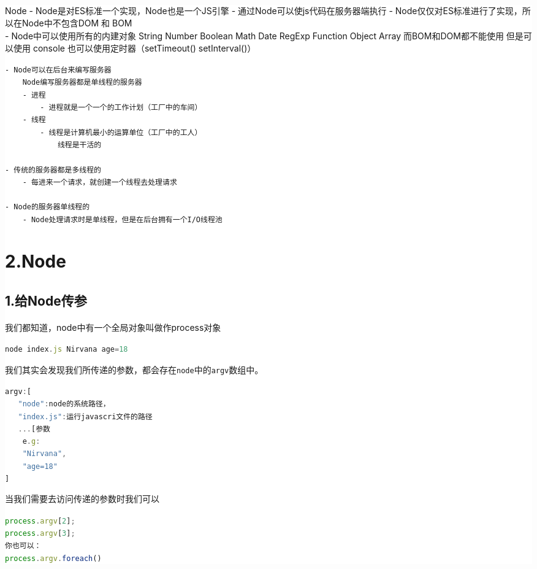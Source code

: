 

Node
\- Node是对ES标准一个实现，Node也是一个JS引擎
\- 通过Node可以使js代码在服务器端执行
\- Node仅仅对ES标准进行了实现，所以在Node中不包含DOM 和 BOM	
\- Node中可以使用所有的内建对象
String Number Boolean Math Date RegExp Function Object Array
而BOM和DOM都不能使用
但是可以使用 console 也可以使用定时器（setTimeout() setInterval()）



```plain
- Node可以在后台来编写服务器
	Node编写服务器都是单线程的服务器
	- 进程
		- 进程就是一个一个的工作计划（工厂中的车间）
	- 线程
		- 线程是计算机最小的运算单位（工厂中的工人）
			线程是干活的
			
- 传统的服务器都是多线程的
	- 每进来一个请求，就创建一个线程去处理请求
	
- Node的服务器单线程的
	- Node处理请求时是单线程，但是在后台拥有一个I/O线程池
```

# 2.Node

## 1.给Node传参

我们都知道，node中有一个全局对象叫做作process对象

```javascript
node index.js Nirvana age=18
```

我们其实会发现我们所传递的参数，都会存在`node`中的`argv`数组中。 

```javascript
argv:[
   "node":node的系统路径，
   "index.js":运行javascri文件的路径
   ...[参数
    e.g:
    "Nirvana",
    "age=18"
]
```

当我们需要去访问传递的参数时我们可以

```javascript
process.argv[2];
process.argv[3];
你也可以：
process.argv.foreach()
```
